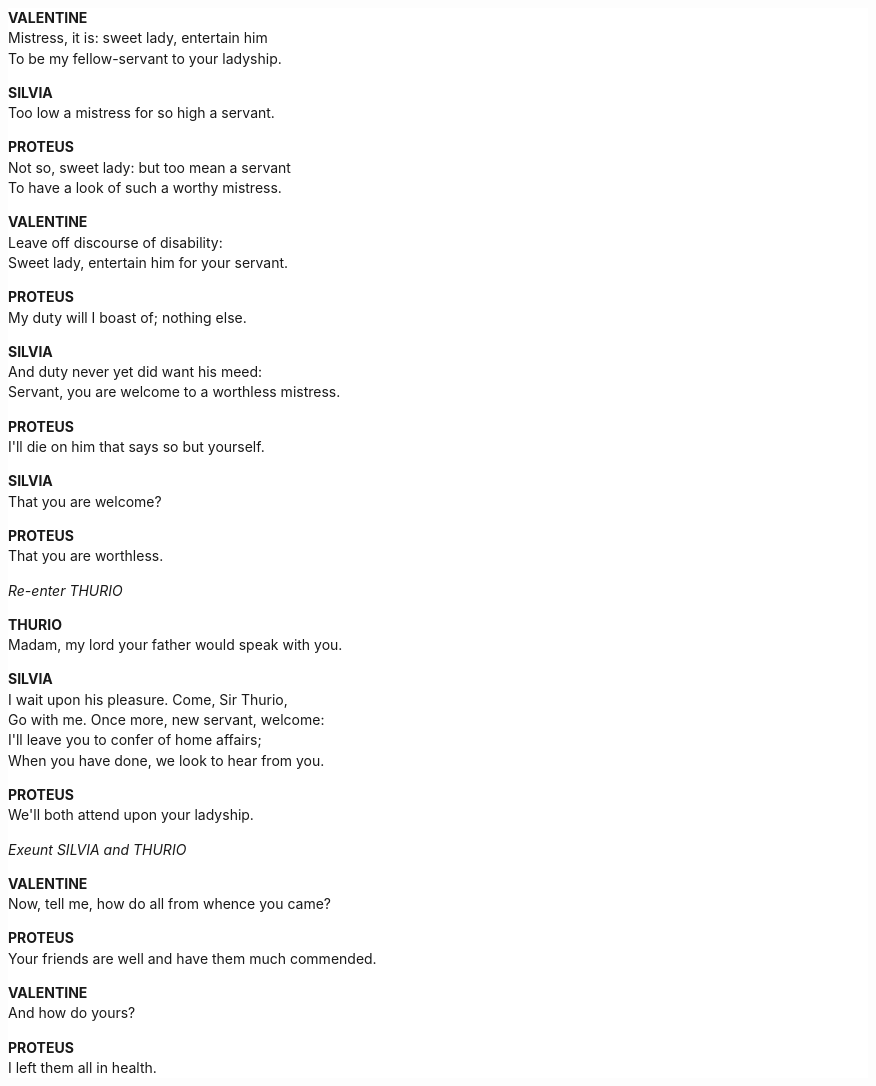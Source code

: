 **VALENTINE**  
Mistress, it is: sweet lady, entertain him  
To be my fellow-servant to your ladyship.

**SILVIA**  
Too low a mistress for so high a servant.

**PROTEUS**  
Not so, sweet lady: but too mean a servant  
To have a look of such a worthy mistress.

**VALENTINE**  
Leave off discourse of disability:  
Sweet lady, entertain him for your servant.

**PROTEUS**  
My duty will I boast of; nothing else.

**SILVIA**  
And duty never yet did want his meed:  
Servant, you are welcome to a worthless mistress.

**PROTEUS**  
I'll die on him that says so but yourself.

**SILVIA**  
That you are welcome?

**PROTEUS**  
That you are worthless.

*Re-enter THURIO*

**THURIO**  
Madam, my lord your father would speak with you.

**SILVIA**  
I wait upon his pleasure. Come, Sir Thurio,  
Go with me. Once more, new servant, welcome:  
I'll leave you to confer of home affairs;  
When you have done, we look to hear from you.

**PROTEUS**  
We'll both attend upon your ladyship.

*Exeunt SILVIA and THURIO*

**VALENTINE**  
Now, tell me, how do all from whence you came?

**PROTEUS**  
Your friends are well and have them much commended.

**VALENTINE**  
And how do yours?

**PROTEUS**  
I left them all in health.
